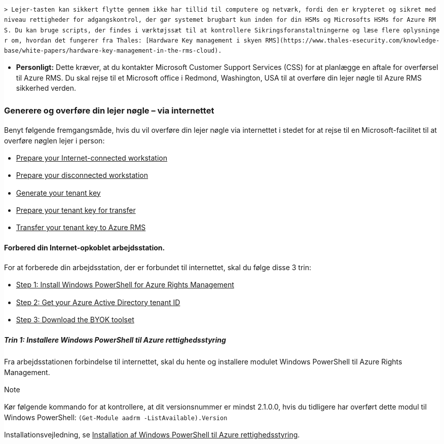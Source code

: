     > Lejer-tasten kan sikkert flytte gennem ikke har tillid til computere og netværk, fordi den er krypteret og sikret med niveau rettigheder for adgangskontrol, der gør systemet brugbart kun inden for din HSMs og Microsofts HSMs for Azure RMS. Du kan bruge scripts, der findes i værktøjssæt til at kontrollere Sikringsforanstaltningerne og læse flere oplysninger om, hvordan det fungerer fra Thales: [Hardware Key management i skyen RMS](https://www.thales-esecurity.com/knowledge-base/white-papers/hardware-key-management-in-the-rms-cloud).

-   **Personligt:** Dette kræver, at du kontakter Microsoft Customer Support Services (CSS) for at planlægge en aftale for overførsel til Azure RMS. Du skal rejse til et Microsoft office i Redmond, Washington, USA til at overføre din lejer nøgle til Azure RMS sikkerhed verden.

### <a name="BKMK_BYOK_Internet"></a>Generere og overføre din lejer nøgle – via internettet
Benyt følgende fremgangsmåde, hvis du vil overføre din lejer nøgle via internettet i stedet for at rejse til en Microsoft-facilitet til at overføre nøglen lejer i person:

-   [Prepare your Internet-connected workstation](../Topic/Planning_and_Implementing_Your_Azure_Rights_Management_Tenant_Key.md#BKMK_InternetPrepareWorkstation)

-   [Prepare your disconnected workstation](../Topic/Planning_and_Implementing_Your_Azure_Rights_Management_Tenant_Key.md#BKMK_DisconnectedPrepareWorkstation)

-   [Generate your tenant key](../Topic/Planning_and_Implementing_Your_Azure_Rights_Management_Tenant_Key.md#BKMK_InternetGenerate)

-   [Prepare your tenant key for transfer](../Topic/Planning_and_Implementing_Your_Azure_Rights_Management_Tenant_Key.md#BKMK_InternetPrepareTransfer)

-   [Transfer your tenant key to Azure RMS](../Topic/Planning_and_Implementing_Your_Azure_Rights_Management_Tenant_Key.md#BKMK_InternetTransfer)

#### <a name="BKMK_InternetPrepareWorkstation"></a>Forbered din Internet-opkoblet arbejdsstation.
For at forberede din arbejdsstation, der er forbundet til internettet, skal du følge disse 3 trin:

-   [Step 1: Install Windows PowerShell for Azure Rights Management](../Topic/Planning_and_Implementing_Your_Azure_Rights_Management_Tenant_Key.md#BKMK_PrepareInternetConnectedWorkstation1)

-   [Step 2: Get your Azure Active Directory tenant ID](../Topic/Planning_and_Implementing_Your_Azure_Rights_Management_Tenant_Key.md#BKMK_PrepareInternetConnectedWorkstation2)

-   [Step 3: Download the BYOK toolset](../Topic/Planning_and_Implementing_Your_Azure_Rights_Management_Tenant_Key.md#BKMK_PrepareInternetConnectedWorkstation3)

##### <a name="BKMK_PrepareInternetConnectedWorkstation1"></a>Trin 1: Installere Windows PowerShell til Azure rettighedsstyring
Fra arbejdsstationen forbindelse til internettet, skal du hente og installere modulet Windows PowerShell til Azure Rights Management.

> [!NOTE]
> Kør følgende kommando for at kontrollere, at dit versionsnummer er mindst 2.1.0.0, hvis du tidligere har overført dette modul til Windows PowerShell: `(Get-Module aadrm -ListAvailable).Version`

Installationsvejledning, se [Installation af Windows PowerShell til Azure rettighedsstyring](../Topic/Installing_Windows_PowerShell_for_Azure_Rights_Management.md).
